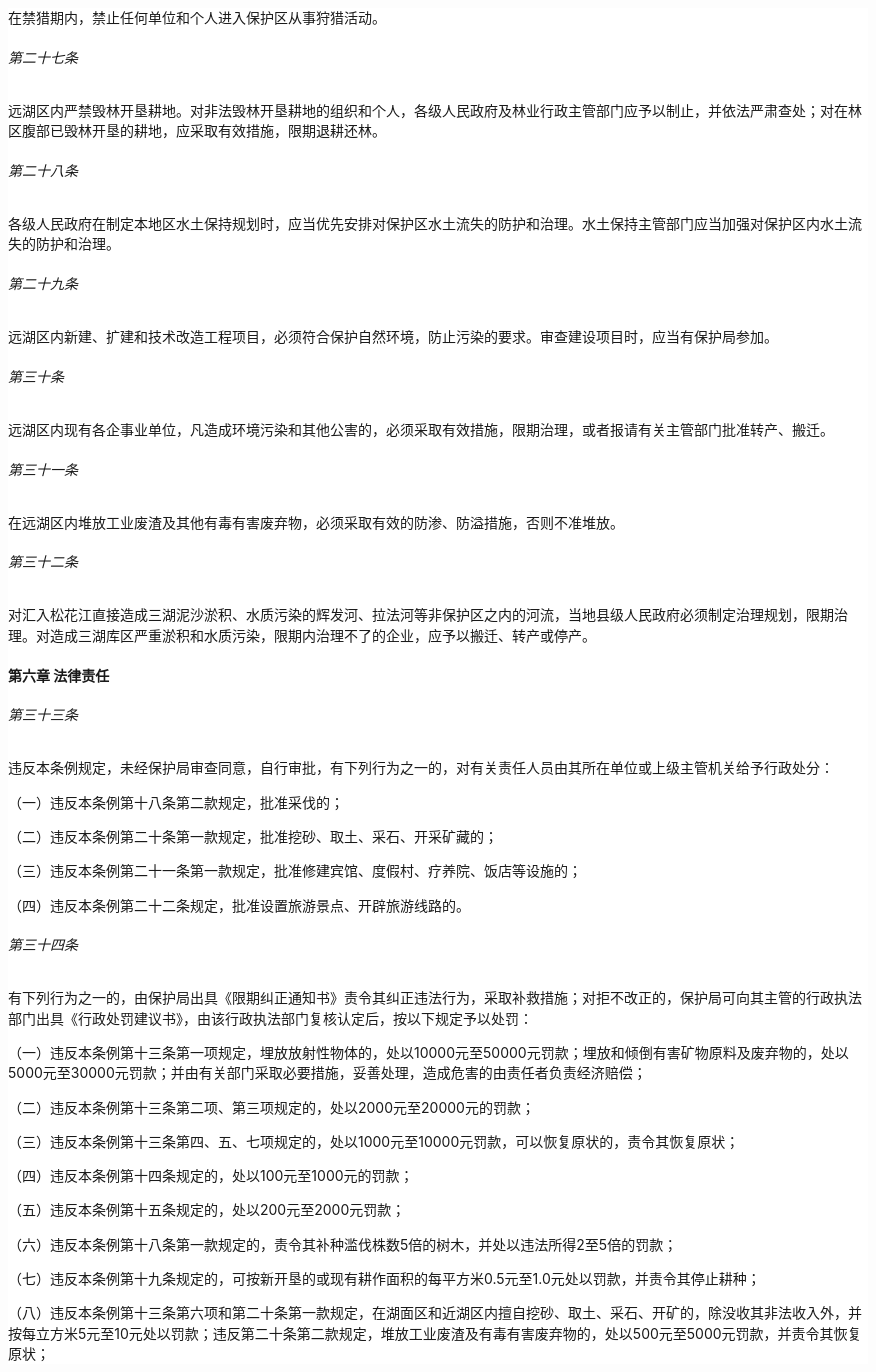 在禁猎期内，禁止任何单位和个人进入保护区从事狩猎活动。

###### 第二十七条

远湖区内严禁毁林开垦耕地。对非法毁林开垦耕地的组织和个人，各级人民政府及林业行政主管部门应予以制止，并依法严肃查处；对在林区腹部已毁林开垦的耕地，应采取有效措施，限期退耕还林。

###### 第二十八条

各级人民政府在制定本地区水土保持规划时，应当优先安排对保护区水土流失的防护和治理。水土保持主管部门应当加强对保护区内水土流失的防护和治理。

###### 第二十九条

远湖区内新建、扩建和技术改造工程项目，必须符合保护自然环境，防止污染的要求。审查建设项目时，应当有保护局参加。

###### 第三十条

远湖区内现有各企事业单位，凡造成环境污染和其他公害的，必须采取有效措施，限期治理，或者报请有关主管部门批准转产、搬迁。

###### 第三十一条

在远湖区内堆放工业废渣及其他有毒有害废弃物，必须采取有效的防渗、防溢措施，否则不准堆放。

###### 第三十二条

对汇入松花江直接造成三湖泥沙淤积、水质污染的辉发河、拉法河等非保护区之内的河流，当地县级人民政府必须制定治理规划，限期治理。对造成三湖库区严重淤积和水质污染，限期内治理不了的企业，应予以搬迁、转产或停产。

#### 第六章 法律责任

###### 第三十三条

违反本条例规定，未经保护局审查同意，自行审批，有下列行为之一的，对有关责任人员由其所在单位或上级主管机关给予行政处分：

（一）违反本条例第十八条第二款规定，批准采伐的；

（二）违反本条例第二十条第一款规定，批准挖砂、取土、采石、开采矿藏的；

（三）违反本条例第二十一条第一款规定，批准修建宾馆、度假村、疗养院、饭店等设施的；

（四）违反本条例第二十二条规定，批准设置旅游景点、开辟旅游线路的。

###### 第三十四条

有下列行为之一的，由保护局出具《限期纠正通知书》责令其纠正违法行为，采取补救措施；对拒不改正的，保护局可向其主管的行政执法部门出具《行政处罚建议书》，由该行政执法部门复核认定后，按以下规定予以处罚：

（一）违反本条例第十三条第一项规定，埋放放射性物体的，处以10000元至50000元罚款；埋放和倾倒有害矿物原料及废弃物的，处以5000元至30000元罚款；并由有关部门采取必要措施，妥善处理，造成危害的由责任者负责经济赔偿；

（二）违反本条例第十三条第二项、第三项规定的，处以2000元至20000元的罚款；

（三）违反本条例第十三条第四、五、七项规定的，处以1000元至10000元罚款，可以恢复原状的，责令其恢复原状；

（四）违反本条例第十四条规定的，处以100元至1000元的罚款；

（五）违反本条例第十五条规定的，处以200元至2000元罚款；

（六）违反本条例第十八条第一款规定的，责令其补种滥伐株数5倍的树木，并处以违法所得2至5倍的罚款；

（七）违反本条例第十九条规定的，可按新开垦的或现有耕作面积的每平方米0.5元至1.0元处以罚款，并责令其停止耕种；

（八）违反本条例第十三条第六项和第二十条第一款规定，在湖面区和近湖区内擅自挖砂、取土、采石、开矿的，除没收其非法收入外，并按每立方米5元至10元处以罚款；违反第二十条第二款规定，堆放工业废渣及有毒有害废弃物的，处以500元至5000元罚款，并责令其恢复原状；
